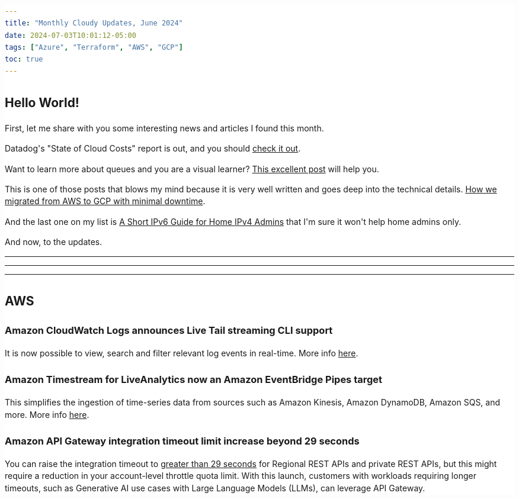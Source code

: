```yaml
---
title: "Monthly Cloudy Updates, June 2024"
date: 2024-07-03T10:01:12-05:00
tags: ["Azure", "Terraform", "AWS", "GCP"]
toc: true
---
```


## Hello World!
First, let me share with you some interesting news and articles I found this month.

Datadog's "State of Cloud Costs" report is out, and you should [check it out](https://www.datadoghq.com/state-of-cloud-costs/).

Want to learn more about queues and you are a visual learner? [This excellent post](https://encore.dev/blog/queueing) will help you.

This is one of those posts that blows my mind because it is very well written and goes deep into the technical details. [How we migrated from AWS to GCP with minimal downtime](https://postgresml.org/blog/how-we-migrated-from-aws-to-gcp-with-minimal-downtime).

And the last one on my list is [A Short IPv6 Guide for Home IPv4 Admins](https://gist.github.com/timothyham/dd003dbad5614b425a8325ec820fd785) that I'm sure it won't help home admins only.

And now, to the updates.

---
---
---

## AWS
### Amazon CloudWatch Logs announces Live Tail streaming CLI support
It is now possible to view, search and filter relevant log events in real-time. More info [here](https://awscli.amazonaws.com/v2/documentation/api/latest/reference/logs/start-live-tail.html).

### Amazon Timestream for LiveAnalytics now an Amazon EventBridge Pipes target
This simplifies the ingestion of time-series data from sources such as Amazon Kinesis, Amazon DynamoDB, Amazon SQS, and more. More info [here](https://docs.aws.amazon.com/eventbridge/latest/userguide/eb-pipes.html).

### Amazon API Gateway integration timeout limit increase beyond 29 seconds
You can raise the integration timeout to [greater than 29 seconds](https://docs.aws.amazon.com/apigateway/latest/developerguide/limits.html#api-gateway-execution-service-limits-table) for Regional REST APIs and private REST APIs, but this might require a reduction in your account-level throttle quota limit. With this launch, customers with workloads requiring longer timeouts, such as Generative AI use cases with Large Language Models (LLMs), can leverage API Gateway.
